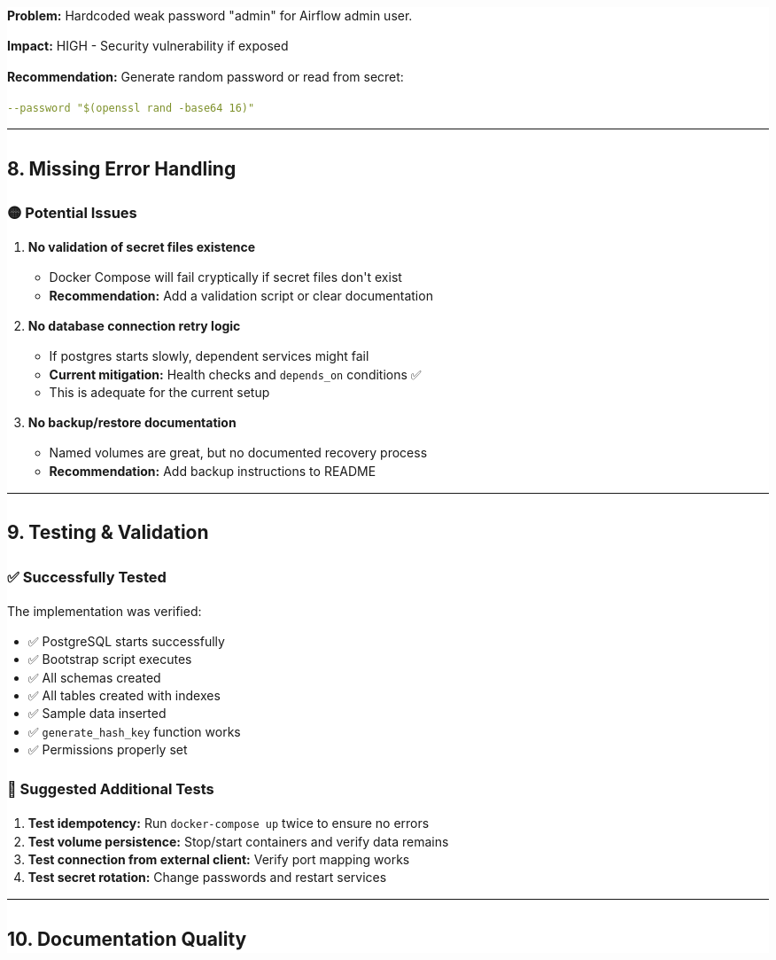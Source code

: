 **Problem:** Hardcoded weak password "admin" for Airflow admin user.

**Impact:** HIGH - Security vulnerability if exposed

**Recommendation:** Generate random password or read from secret:
```yaml
--password "$(openssl rand -base64 16)"
```

---

## 8. Missing Error Handling

### 🟡 Potential Issues

1. **No validation of secret files existence**
   - Docker Compose will fail cryptically if secret files don't exist
   - **Recommendation:** Add a validation script or clear documentation

2. **No database connection retry logic**
   - If postgres starts slowly, dependent services might fail
   - **Current mitigation:** Health checks and `depends_on` conditions ✅
   - This is adequate for the current setup

3. **No backup/restore documentation**
   - Named volumes are great, but no documented recovery process
   - **Recommendation:** Add backup instructions to README

---

## 9. Testing & Validation

### ✅ Successfully Tested

The implementation was verified:
- ✅ PostgreSQL starts successfully
- ✅ Bootstrap script executes
- ✅ All schemas created
- ✅ All tables created with indexes
- ✅ Sample data inserted
- ✅ `generate_hash_key` function works
- ✅ Permissions properly set

### 🔵 Suggested Additional Tests

1. **Test idempotency:** Run `docker-compose up` twice to ensure no errors
2. **Test volume persistence:** Stop/start containers and verify data remains
3. **Test connection from external client:** Verify port mapping works
4. **Test secret rotation:** Change passwords and restart services

---

## 10. Documentation Quality
